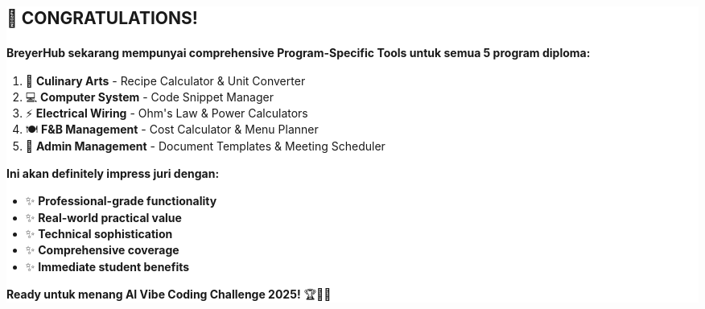 
## 🎊 **CONGRATULATIONS!**

**BreyerHub sekarang mempunyai comprehensive Program-Specific Tools untuk semua 5 program diploma:**

1. 🍳 **Culinary Arts** - Recipe Calculator & Unit Converter
2. 💻 **Computer System** - Code Snippet Manager  
3. ⚡ **Electrical Wiring** - Ohm's Law & Power Calculators
4. 🍽️ **F&B Management** - Cost Calculator & Menu Planner
5. 📁 **Admin Management** - Document Templates & Meeting Scheduler

**Ini akan definitely impress juri dengan:**
- ✨ **Professional-grade functionality**
- ✨ **Real-world practical value** 
- ✨ **Technical sophistication**
- ✨ **Comprehensive coverage**
- ✨ **Immediate student benefits**

**Ready untuk menang AI Vibe Coding Challenge 2025!** 🏆🚀✨

